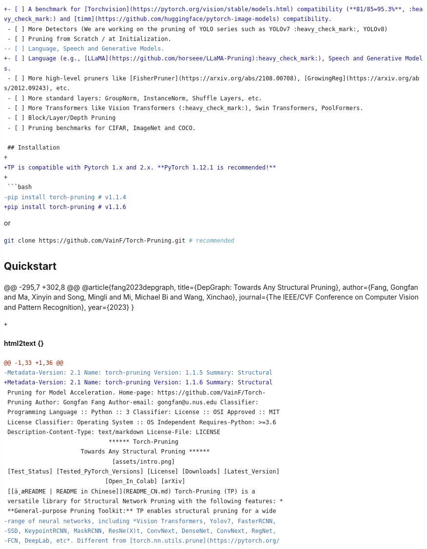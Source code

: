 ```diff
+- [ ] A benchmark for [Torchvision](https://pytorch.org/vision/stable/models.html) compatibility (**81/85=95.3%**, :heavy_check_mark:) and [timm](https://github.com/huggingface/pytorch-image-models) compatibility.
 - [ ] More Detectors (We are working on the pruning of YOLO series such as YOLOv7 :heavy_check_mark:, YOLOv8)
 - [ ] Pruning from Scratch / at Initialization.
-- [ ] Language, Speech and Generative Models.
+- [ ] Language (e.g., [LLaMA](https://github.com/horseee/LLaMA-Pruning):heavy_check_mark:), Speech and Generative Models.
 - [ ] More high-level pruners like [FisherPruner](https://arxiv.org/abs/2108.00708), [GrowingReg](https://arxiv.org/abs/2012.09243), etc.
 - [ ] More standard layers: GroupNorm, InstanceNorm, Shuffle Layers, etc.
 - [ ] More Transformers like Vision Transformers (:heavy_check_mark:), Swin Transformers, PoolFormers.
 - [ ] Block/Layer/Depth Pruning
 - [ ] Pruning benchmarks for CIFAR, ImageNet and COCO.
 
 ## Installation
+
+TP is compatible with Pytorch 1.x and 2.x. **PyTorch 1.12.1 is recommended!**
+
 ```bash
-pip install torch-pruning # v1.1.4
+pip install torch-pruning # v1.1.6
 ```
 or
 ```bash
 git clone https://github.com/VainF/Torch-Pruning.git # recommended
 ```
 
 ## Quickstart
@@ -295,7 +302,8 @@
 @article{fang2023depgraph,
   title={DepGraph: Towards Any Structural Pruning},
   author={Fang, Gongfan and Ma, Xinyin and Song, Mingli and Mi, Michael Bi and Wang, Xinchao},
   journal={The IEEE/CVF Conference on Computer Vision and Pattern Recognition},
   year={2023}
 }
 ```
+
```

#### html2text {}

```diff
@@ -1,33 +1,36 @@
-Metadata-Version: 2.1 Name: torch-pruning Version: 1.1.5 Summary: Structural
+Metadata-Version: 2.1 Name: torch-pruning Version: 1.1.6 Summary: Structural
 Pruning for Model Acceleration. Home-page: https://github.com/VainF/Torch-
 Pruning Author: Gongfan Fang Author-email: gongfan@u.nus.edu Classifier:
 Programming Language :: Python :: 3 Classifier: License :: OSI Approved :: MIT
 License Classifier: Operating System :: OS Independent Requires-Python: >=3.6
 Description-Content-Type: text/markdown License-File: LICENSE
                              ****** Torch-Pruning
                      Towards Any Structural Pruning ******
                               [assets/intro.png]
 [Test_Status] [Tested_PyTorch_Versions] [License] [Downloads] [Latest_Version]
                             [Open_In_Colab] [arXiv]
 [[ä¸­æREADME | README in Chinese]](README_CN.md) Torch-Pruning (TP) is a
 versatile library for Structural Network Pruning with the following features: *
 **General-purpose Pruning Toolkit:** TP enables structural pruning for a wide
-range of neural networks, including *Vision Transformers, Yolov7, FasterRCNN,
-SSD, KeypointRCNN, MaskRCNN, ResNe(X)t, ConvNext, DenseNet, ConvNext, RegNet,
-FCN, DeepLab, etc*. Different from [torch.nn.utils.prune](https://pytorch.org/
```